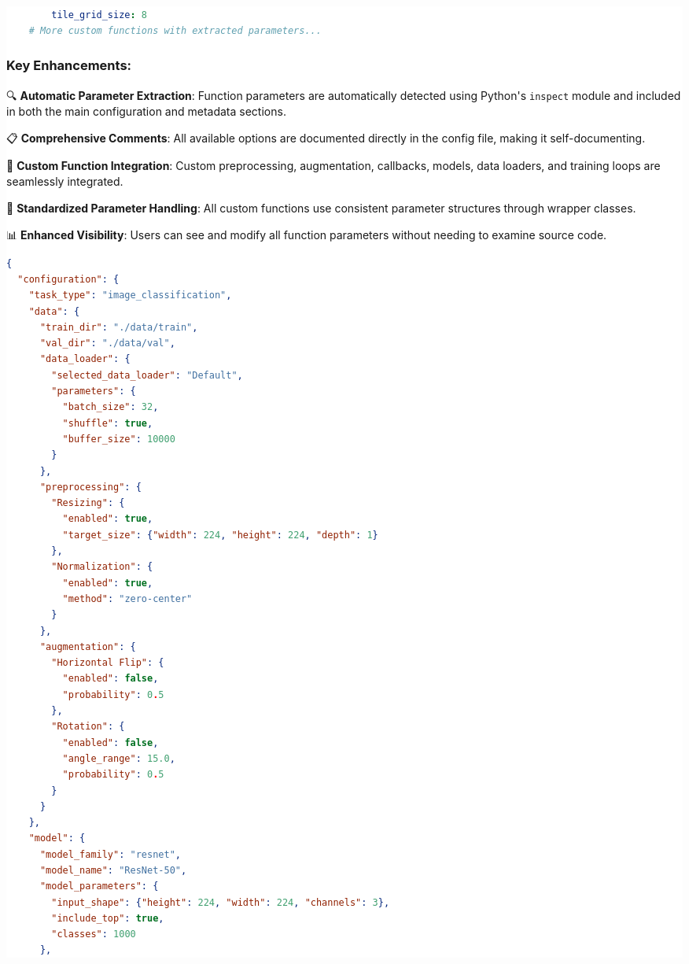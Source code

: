 ```yaml
        tile_grid_size: 8
    # More custom functions with extracted parameters...
```

### Key Enhancements:

🔍 **Automatic Parameter Extraction**: Function parameters are automatically detected using Python's `inspect` module and included in both the main configuration and metadata sections.

📋 **Comprehensive Comments**: All available options are documented directly in the config file, making it self-documenting.

🎯 **Custom Function Integration**: Custom preprocessing, augmentation, callbacks, models, data loaders, and training loops are seamlessly integrated.

🔧 **Standardized Parameter Handling**: All custom functions use consistent parameter structures through wrapper classes.

📊 **Enhanced Visibility**: Users can see and modify all function parameters without needing to examine source code.

```json
{
  "configuration": {
    "task_type": "image_classification",
    "data": {
      "train_dir": "./data/train",
      "val_dir": "./data/val",
      "data_loader": {
        "selected_data_loader": "Default",
        "parameters": {
          "batch_size": 32,
          "shuffle": true,
          "buffer_size": 10000
        }
      },
      "preprocessing": {
        "Resizing": {
          "enabled": true,
          "target_size": {"width": 224, "height": 224, "depth": 1}
        },
        "Normalization": {
          "enabled": true,
          "method": "zero-center"
        }
      },
      "augmentation": {
        "Horizontal Flip": {
          "enabled": false,
          "probability": 0.5
        },
        "Rotation": {
          "enabled": false,
          "angle_range": 15.0,
          "probability": 0.5
        }
      }
    },
    "model": {
      "model_family": "resnet",
      "model_name": "ResNet-50",
      "model_parameters": {
        "input_shape": {"height": 224, "width": 224, "channels": 3},
        "include_top": true,
        "classes": 1000
      },
```
